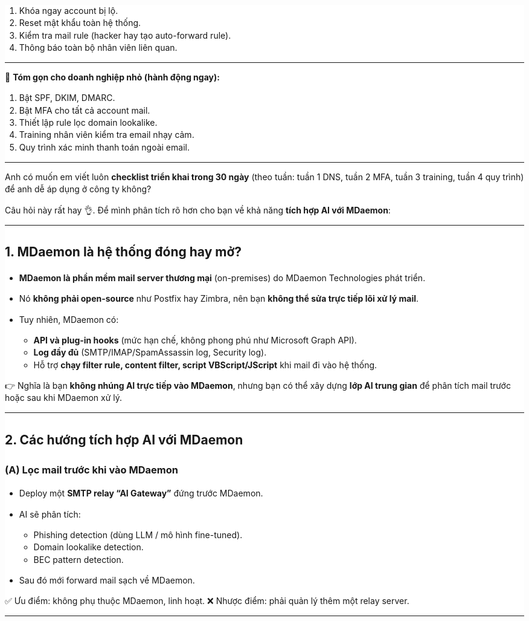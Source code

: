   1. Khóa ngay account bị lộ.
  2. Reset mật khẩu toàn hệ thống.
  3. Kiểm tra mail rule (hacker hay tạo auto-forward rule).
  4. Thông báo toàn bộ nhân viên liên quan.

---

📌 **Tóm gọn cho doanh nghiệp nhỏ (hành động ngay):**

1. Bật SPF, DKIM, DMARC.
2. Bật MFA cho tất cả account mail.
3. Thiết lập rule lọc domain lookalike.
4. Training nhân viên kiểm tra email nhạy cảm.
5. Quy trình xác minh thanh toán ngoài email.

---

Anh có muốn em viết luôn **checklist triển khai trong 30 ngày** (theo tuần: tuần 1 DNS, tuần 2 MFA, tuần 3 training, tuần 4 quy trình) để anh dễ áp dụng ở công ty không?

Câu hỏi này rất hay 👌. Để mình phân tích rõ hơn cho bạn về khả năng **tích hợp AI với MDaemon**:

---

## 1. MDaemon là hệ thống đóng hay mở?

* **MDaemon là phần mềm mail server thương mại** (on-premises) do MDaemon Technologies phát triển.
* Nó **không phải open-source** như Postfix hay Zimbra, nên bạn **không thể sửa trực tiếp lõi xử lý mail**.
* Tuy nhiên, MDaemon có:

  * **API và plug-in hooks** (mức hạn chế, không phong phú như Microsoft Graph API).
  * **Log đầy đủ** (SMTP/IMAP/SpamAssassin log, Security log).
  * Hỗ trợ **chạy filter rule, content filter, script VBScript/JScript** khi mail đi vào hệ thống.

👉 Nghĩa là bạn **không nhúng AI trực tiếp vào MDaemon**, nhưng bạn có thể xây dựng **lớp AI trung gian** để phân tích mail trước hoặc sau khi MDaemon xử lý.

---

## 2. Các hướng tích hợp AI với MDaemon

### (A) Lọc mail trước khi vào MDaemon

* Deploy một **SMTP relay “AI Gateway”** đứng trước MDaemon.
* AI sẽ phân tích:

  * Phishing detection (dùng LLM / mô hình fine-tuned).
  * Domain lookalike detection.
  * BEC pattern detection.
* Sau đó mới forward mail sạch về MDaemon.

✅ Ưu điểm: không phụ thuộc MDaemon, linh hoạt.
❌ Nhược điểm: phải quản lý thêm một relay server.

---